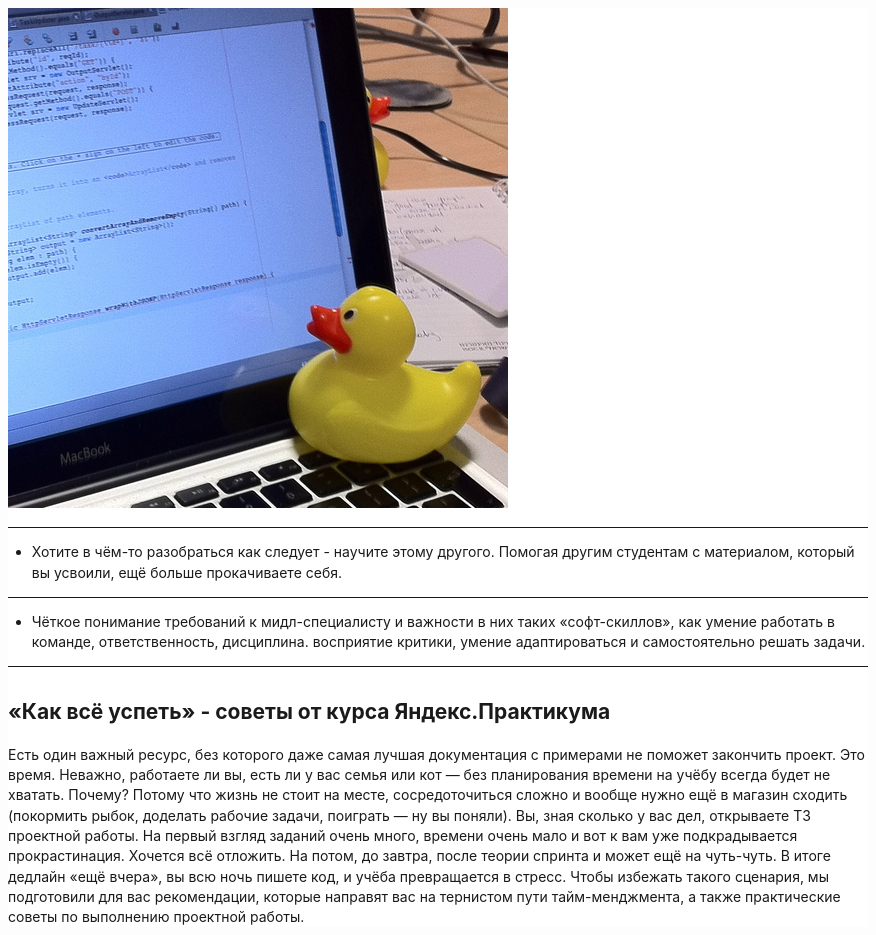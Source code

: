 ![duck-method.jpg](/img/managment/duck-method.jpg)

---

- Хотите в чём-то разобраться как следует - научите этому другого. Помогая другим студентам с материалом, который вы усвоили, ещё больше прокачиваете себя.

---

- Чёткое понимание требований к мидл-специалисту и важности в них таких «софт-скиллов», как умение работать в команде, ответственность, дисциплина. восприятие критики, умение адаптироваться и самостоятельно решать задачи.

---

## «Как всё успеть» - советы от курса Яндекс.Практикума

Есть один важный ресурс, без которого даже самая лучшая документация с примерами не поможет закончить проект. Это время. Неважно, работаете ли вы, есть ли у вас семья или кот — без планирования времени на учёбу всегда будет не хватать. Почему? Потому что жизнь не стоит на месте, сосредоточиться сложно и вообще нужно ещё в магазин сходить (покормить рыбок, доделать рабочие задачи, поиграть — ну вы поняли).
Вы, зная сколько у вас дел, открываете ТЗ проектной работы. На первый взгляд заданий очень много, времени очень мало и вот к вам уже подкрадывается прокрастинация. Хочется всё отложить. На потом, до завтра, после теории спринта и может ещё на чуть-чуть. В итоге дедлайн «ещё вчера», вы всю ночь пишете код, и учёба превращается в стресс.
Чтобы избежать такого сценария, мы подготовили для вас рекомендации, которые направят вас на тернистом пути тайм-менджмента, а также практические советы по выполнению проектной работы.
